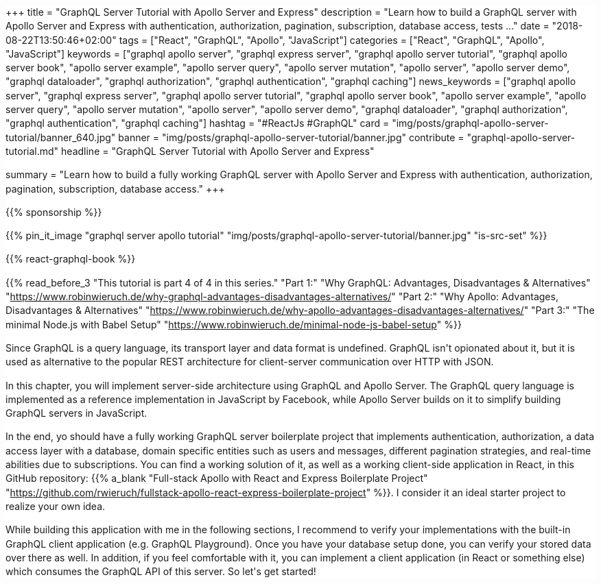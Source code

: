 +++
title = "GraphQL Server Tutorial with Apollo Server and Express"
description = "Learn how to build a GraphQL server with Apollo Server and Express with authentication, authorization, pagination, subscription, database access, tests ..."
date = "2018-08-22T13:50:46+02:00"
tags = ["React", "GraphQL", "Apollo", "JavaScript"]
categories = ["React", "GraphQL", "Apollo", "JavaScript"]
keywords = ["graphql apollo server", "graphql express server", "graphql apollo server tutorial", "graphql apollo server book", "apollo server example", "apollo server query", "apollo server mutation", "apollo server", "apollo server demo", "graphql dataloader", "graphql authorization", "graphql authentication", "graphql caching"]
news_keywords = ["graphql apollo server", "graphql express server", "graphql apollo server tutorial", "graphql apollo server book", "apollo server example", "apollo server query", "apollo server mutation", "apollo server", "apollo server demo", "graphql dataloader", "graphql authorization", "graphql authentication", "graphql caching"]
hashtag = "#ReactJs #GraphQL"
card = "img/posts/graphql-apollo-server-tutorial/banner_640.jpg"
banner = "img/posts/graphql-apollo-server-tutorial/banner.jpg"
contribute = "graphql-apollo-server-tutorial.md"
headline = "GraphQL Server Tutorial with Apollo Server and Express"

summary = "Learn how to build a fully working GraphQL server with Apollo Server and Express with authentication, authorization, pagination, subscription, database access."
+++

{{% sponsorship %}}

{{% pin_it_image "graphql server apollo tutorial" "img/posts/graphql-apollo-server-tutorial/banner.jpg" "is-src-set" %}}

{{% react-graphql-book %}}

{{% read_before_3 "This tutorial is part 4 of 4 in this series." "Part 1:" "Why GraphQL: Advantages, Disadvantages & Alternatives" "https://www.robinwieruch.de/why-graphql-advantages-disadvantages-alternatives/" "Part 2:" "Why Apollo: Advantages, Disadvantages & Alternatives" "https://www.robinwieruch.de/why-apollo-advantages-disadvantages-alternatives/" "Part 3:" "The minimal Node.js with Babel Setup" "https://www.robinwieruch.de/minimal-node-js-babel-setup" %}}

Since GraphQL is a query language, its transport layer and data format is undefined. GraphQL isn't opionated about it, but it is used as alternative to the popular REST architecture for client-server communication over HTTP with JSON.

In this chapter, you will implement server-side architecture using GraphQL and Apollo Server. The GraphQL query language is implemented as a reference implementation in JavaScript by Facebook, while Apollo Server builds on it to simplify building GraphQL servers in JavaScript.

In the end, yo should have a fully working GraphQL server boilerplate project that implements authentication, authorization, a data access layer with a database, domain specific entities such as users and messages, different pagination strategies, and real-time abilities due to subscriptions. You can find a working solution of it, as well as a working client-side application in React, in this GitHub repository: {{% a_blank "Full-stack Apollo with React and Express Boilerplate Project" "https://github.com/rwieruch/fullstack-apollo-react-express-boilerplate-project" %}}. I consider it an ideal starter project to realize your own idea.

While building this application with me in the following sections, I recommend to verify your implementations with the built-in GraphQL client application (e.g. GraphQL Playground). Once you have your database setup done, you can verify your stored data over there as well. In addition, if you feel comfortable with it, you can implement a client application (in React or something else) which consumes the GraphQL API of this server. So let's get started!

